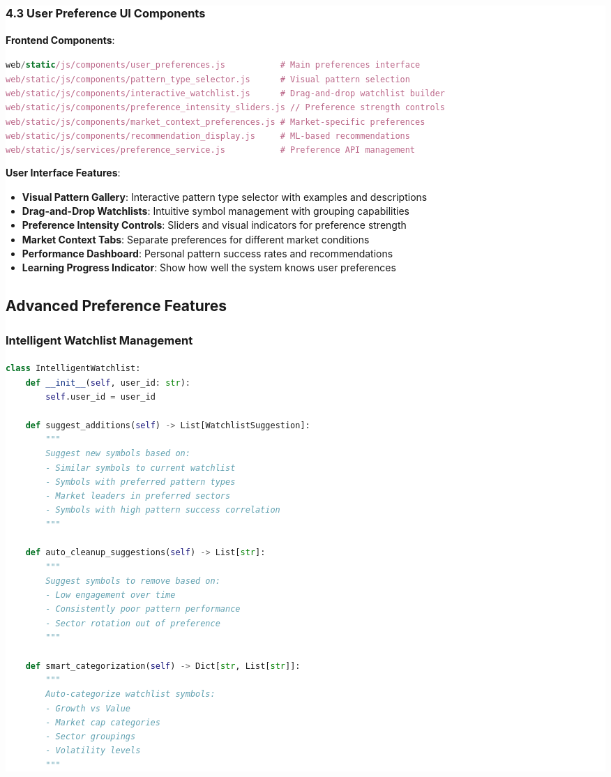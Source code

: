 ### 4.3 User Preference UI Components

**Frontend Components**:
```javascript
web/static/js/components/user_preferences.js           # Main preferences interface
web/static/js/components/pattern_type_selector.js      # Visual pattern selection
web/static/js/components/interactive_watchlist.js      # Drag-and-drop watchlist builder
web/static/js/components/preference_intensity_sliders.js // Preference strength controls
web/static/js/components/market_context_preferences.js # Market-specific preferences
web/static/js/components/recommendation_display.js     # ML-based recommendations
web/static/js/services/preference_service.js           # Preference API management
```

**User Interface Features**:
- **Visual Pattern Gallery**: Interactive pattern type selector with examples and descriptions
- **Drag-and-Drop Watchlists**: Intuitive symbol management with grouping capabilities
- **Preference Intensity Controls**: Sliders and visual indicators for preference strength
- **Market Context Tabs**: Separate preferences for different market conditions
- **Performance Dashboard**: Personal pattern success rates and recommendations
- **Learning Progress Indicator**: Show how well the system knows user preferences

## Advanced Preference Features

### Intelligent Watchlist Management
```python
class IntelligentWatchlist:
    def __init__(self, user_id: str):
        self.user_id = user_id
        
    def suggest_additions(self) -> List[WatchlistSuggestion]:
        """
        Suggest new symbols based on:
        - Similar symbols to current watchlist
        - Symbols with preferred pattern types
        - Market leaders in preferred sectors
        - Symbols with high pattern success correlation
        """
        
    def auto_cleanup_suggestions(self) -> List[str]:
        """
        Suggest symbols to remove based on:
        - Low engagement over time
        - Consistently poor pattern performance
        - Sector rotation out of preference
        """
        
    def smart_categorization(self) -> Dict[str, List[str]]:
        """
        Auto-categorize watchlist symbols:
        - Growth vs Value
        - Market cap categories
        - Sector groupings
        - Volatility levels
        """
```
